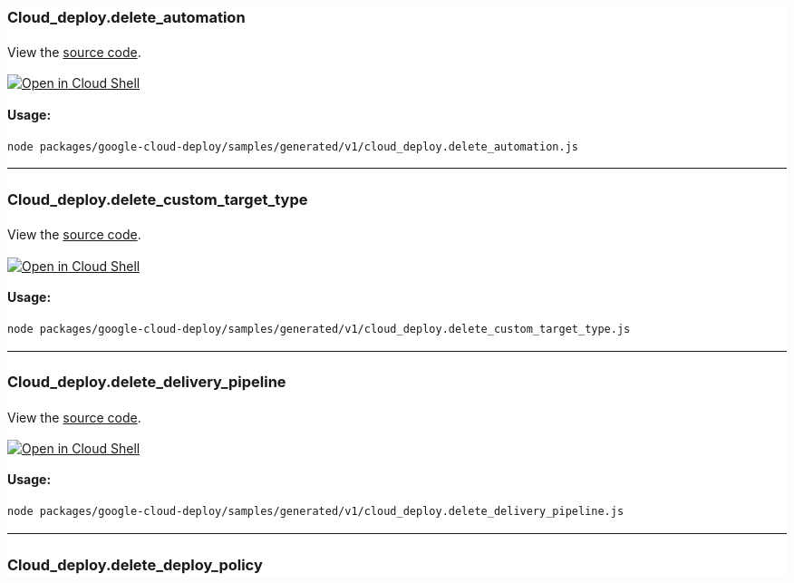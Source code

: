 

### Cloud_deploy.delete_automation

View the [source code](https://github.com/googleapis/google-cloud-node/blob/master/packages/google-cloud-deploy/samples/generated/v1/cloud_deploy.delete_automation.js).

[![Open in Cloud Shell][shell_img]](https://console.cloud.google.com/cloudshell/open?git_repo=https://github.com/googleapis/google-cloud-node&page=editor&open_in_editor=packages/google-cloud-deploy/samples/generated/v1/cloud_deploy.delete_automation.js,samples/README.md)

__Usage:__


`node packages/google-cloud-deploy/samples/generated/v1/cloud_deploy.delete_automation.js`


-----




### Cloud_deploy.delete_custom_target_type

View the [source code](https://github.com/googleapis/google-cloud-node/blob/master/packages/google-cloud-deploy/samples/generated/v1/cloud_deploy.delete_custom_target_type.js).

[![Open in Cloud Shell][shell_img]](https://console.cloud.google.com/cloudshell/open?git_repo=https://github.com/googleapis/google-cloud-node&page=editor&open_in_editor=packages/google-cloud-deploy/samples/generated/v1/cloud_deploy.delete_custom_target_type.js,samples/README.md)

__Usage:__


`node packages/google-cloud-deploy/samples/generated/v1/cloud_deploy.delete_custom_target_type.js`


-----




### Cloud_deploy.delete_delivery_pipeline

View the [source code](https://github.com/googleapis/google-cloud-node/blob/master/packages/google-cloud-deploy/samples/generated/v1/cloud_deploy.delete_delivery_pipeline.js).

[![Open in Cloud Shell][shell_img]](https://console.cloud.google.com/cloudshell/open?git_repo=https://github.com/googleapis/google-cloud-node&page=editor&open_in_editor=packages/google-cloud-deploy/samples/generated/v1/cloud_deploy.delete_delivery_pipeline.js,samples/README.md)

__Usage:__


`node packages/google-cloud-deploy/samples/generated/v1/cloud_deploy.delete_delivery_pipeline.js`


-----




### Cloud_deploy.delete_deploy_policy


[//]: # "This README.md file is auto-generated, all changes to this file will be lost."
[//]: # "To regenerate it, use `python -m synthtool`."
[shell_img]: https://gstatic.com/cloudssh/images/open-btn.png
[shell_link]: https://console.cloud.google.com/cloudshell/open?git_repo=https://github.com/googleapis/google-cloud-node&page=editor&open_in_editor=samples/README.md
[product-docs]: https://cloud.google.com/deploy/